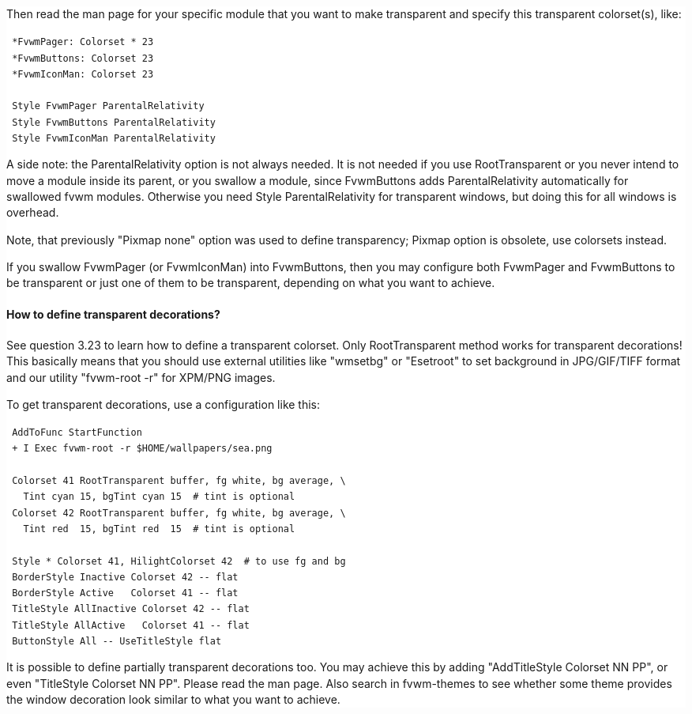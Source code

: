   Then read the man page for your specific module that you want to
  make transparent and specify this transparent colorset(s), like:

     *FvwmPager: Colorset * 23
     *FvwmButtons: Colorset 23
     *FvwmIconMan: Colorset 23

     Style FvwmPager ParentalRelativity
     Style FvwmButtons ParentalRelativity
     Style FvwmIconMan ParentalRelativity

  A side note: the ParentalRelativity option is not always needed.
  It is not needed if you use RootTransparent or you never intend to
  move a module inside its parent, or you swallow a module, since
  FvwmButtons adds ParentalRelativity automatically for swallowed
  fvwm modules.  Otherwise you need Style ParentalRelativity for
  transparent windows, but doing this for all windows is overhead.

  Note, that previously "Pixmap none" option was used to define
  transparency; Pixmap option is obsolete, use colorsets instead.

  If you swallow FvwmPager (or FvwmIconMan) into FvwmButtons, then
  you may configure both FvwmPager and FvwmButtons to be transparent
  or just one of them to be transparent, depending on what you want
  to achieve.

#### How to define transparent decorations?

  See question 3.23 to learn how to define a transparent colorset.
  Only RootTransparent method works for transparent decorations!
  This basically means that you should use external utilities like
  "wmsetbg" or "Esetroot" to set background in JPG/GIF/TIFF format
  and our utility "fvwm-root -r" for XPM/PNG images.

  To get transparent decorations, use a configuration like this:

     AddToFunc StartFunction
     + I Exec fvwm-root -r $HOME/wallpapers/sea.png

     Colorset 41 RootTransparent buffer, fg white, bg average, \
       Tint cyan 15, bgTint cyan 15  # tint is optional
     Colorset 42 RootTransparent buffer, fg white, bg average, \
       Tint red  15, bgTint red  15  # tint is optional

     Style * Colorset 41, HilightColorset 42  # to use fg and bg
     BorderStyle Inactive Colorset 42 -- flat
     BorderStyle Active   Colorset 41 -- flat
     TitleStyle AllInactive Colorset 42 -- flat
     TitleStyle AllActive   Colorset 41 -- flat
     ButtonStyle All -- UseTitleStyle flat

  It is possible to define partially transparent decorations too.
  You may achieve this by adding "AddTitleStyle Colorset NN PP",
  or even "TitleStyle Colorset NN PP".  Please read the man page.
  Also search in fvwm-themes to see whether some theme provides
  the window decoration look similar to what you want to achieve.
